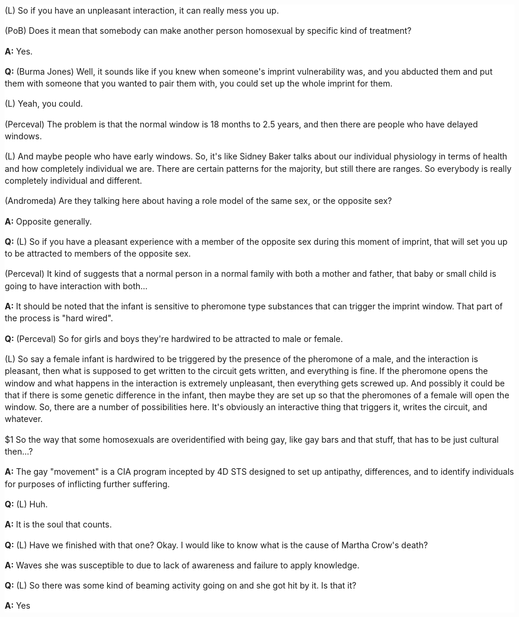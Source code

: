 (L) So if you have an unpleasant interaction, it can really mess you up.

(PoB) Does it mean that somebody can make another person homosexual by specific kind of treatment?

**A:** Yes.

**Q:** (Burma Jones) Well, it sounds like if you knew when someone's imprint vulnerability was, and you abducted them and put them with someone that you wanted to pair them with, you could set up the whole imprint for them.

(L) Yeah, you could.

(Perceval) The problem is that the normal window is 18 months to 2.5 years, and then there are people who have delayed windows.

(L) And maybe people who have early windows. So, it's like Sidney Baker talks about our individual physiology in terms of health and how completely individual we are. There are certain patterns for the majority, but still there are ranges. So everybody is really completely individual and different.

(Andromeda) Are they talking here about having a role model of the same sex, or the opposite sex?

**A:** Opposite generally.

**Q:** (L) So if you have a pleasant experience with a member of the opposite sex during this moment of imprint, that will set you up to be attracted to members of the opposite sex.

(Perceval) It kind of suggests that a normal person in a normal family with both a mother and father, that baby or small child is going to have interaction with both...

**A:** It should be noted that the infant is sensitive to pheromone type substances that can trigger the imprint window. That part of the process is "hard wired".

**Q:** (Perceval) So for girls and boys they're hardwired to be attracted to male or female.

(L) So say a female infant is hardwired to be triggered by the presence of the pheromone of a male, and the interaction is pleasant, then what is supposed to get written to the circuit gets written, and everything is fine. If the pheromone opens the window and what happens in the interaction is extremely unpleasant, then everything gets screwed up. And possibly it could be that if there is some genetic difference in the infant, then maybe they are set up so that the pheromones of a female will open the window. So, there are a number of possibilities here. It's obviously an interactive thing that triggers it, writes the circuit, and whatever.

$1 So the way that some homosexuals are overidentified with being gay, like gay bars and that stuff, that has to be just cultural then...?

**A:** The gay "movement" is a CIA program incepted by 4D STS designed to set up antipathy, differences, and to identify individuals for purposes of inflicting further suffering.

**Q:** (L) Huh.

**A:** It is the soul that counts.

**Q:** (L) Have we finished with that one? Okay. I would like to know what is the cause of Martha Crow's death?

**A:** Waves she was susceptible to due to lack of awareness and failure to apply knowledge.

**Q:** (L) So there was some kind of beaming activity going on and she got hit by it. Is that it?

**A:** Yes
